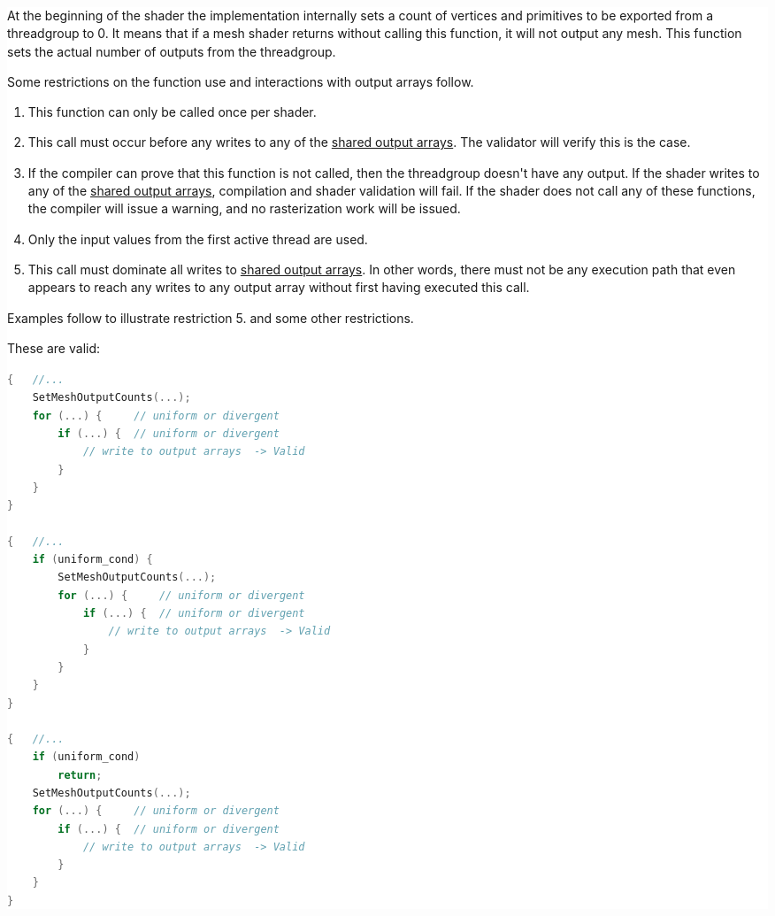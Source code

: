 At the beginning of the shader the implementation internally sets a
count of vertices and primitives to be exported from a threadgroup to 0.
It means that if a mesh shader returns without calling this function,
it will not output any mesh. This function sets the actual number of
outputs from the threadgroup.

Some restrictions on the function use and interactions with output arrays follow.

1.  This function can only be called once per shader.

2.  This call must occur before any writes to any of the
    [shared output arrays](#shared-output-arrays).
    The validator will verify this is the case.

3.  If the compiler can prove that this function is not called,
    then the threadgroup doesn't have any output.
    If the shader writes to any of the
    [shared output arrays](#shared-output-arrays),
    compilation and shader validation will fail.
    If the shader does not call any of these functions,
    the compiler will issue a warning,
    and no rasterization work will be issued.

4.  Only the input values from the first active thread are used.

5.  This call must dominate all writes to
    [shared output arrays](#shared-output-arrays).
    In other words, there must not be any execution path
    that even appears to reach any writes to any output array
    without first having executed this call.

Examples follow to illustrate restriction 5. and some other restrictions.

These are valid:
```c++
{   //...
    SetMeshOutputCounts(...);
    for (...) {     // uniform or divergent
        if (...) {  // uniform or divergent
            // write to output arrays  -> Valid
        }
    }
}

{   //...
    if (uniform_cond) {
        SetMeshOutputCounts(...);
        for (...) {     // uniform or divergent
            if (...) {  // uniform or divergent
                // write to output arrays  -> Valid
            }
        }
    }
}

{   //...
    if (uniform_cond)
        return;
    SetMeshOutputCounts(...);
    for (...) {     // uniform or divergent
        if (...) {  // uniform or divergent
            // write to output arrays  -> Valid
        }
    }
}
```
